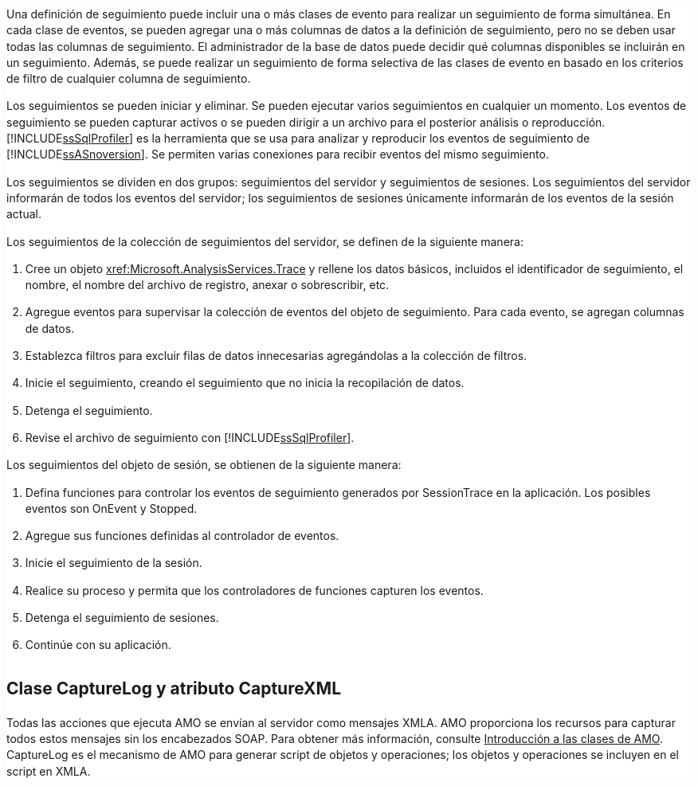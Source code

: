  Una definición de seguimiento puede incluir una o más clases de evento para realizar un seguimiento de forma simultánea. En cada clase de eventos, se pueden agregar una o más columnas de datos a la definición de seguimiento, pero no se deben usar todas las columnas de seguimiento. El administrador de la base de datos puede decidir qué columnas disponibles se incluirán en un seguimiento. Además, se puede realizar un seguimiento de forma selectiva de las clases de evento en basado en los criterios de filtro de cualquier columna de seguimiento.  
  
 Los seguimientos se pueden iniciar y eliminar. Se pueden ejecutar varios seguimientos en cualquier un momento. Los eventos de seguimiento se pueden capturar activos o se pueden dirigir a un archivo para el posterior análisis o reproducción. [!INCLUDE[ssSqlProfiler](../../../includes/sssqlprofiler-md.md)] es la herramienta que se usa para analizar y reproducir los eventos de seguimiento de [!INCLUDE[ssASnoversion](../../../includes/ssasnoversion-md.md)]. Se permiten varias conexiones para recibir eventos del mismo seguimiento.  
  
 Los seguimientos se dividen en dos grupos: seguimientos del servidor y seguimientos de sesiones. Los seguimientos del servidor informarán de todos los eventos del servidor; los seguimientos de sesiones únicamente informarán de los eventos de la sesión actual.  
  
 Los seguimientos de la colección de seguimientos del servidor, se definen de la siguiente manera:  
  
1.  Cree un objeto <xref:Microsoft.AnalysisServices.Trace> y rellene los datos básicos, incluidos el identificador de seguimiento, el nombre, el nombre del archivo de registro, anexar o sobrescribir, etc.  
  
2.  Agregue eventos para supervisar la colección de eventos del objeto de seguimiento. Para cada evento, se agregan columnas de datos.  
  
3.  Establezca filtros para excluir filas de datos innecesarias agregándolas a la colección de filtros.  
  
4.  Inicie el seguimiento, creando el seguimiento que no inicia la recopilación de datos.  
  
5.  Detenga el seguimiento.  
  
6.  Revise el archivo de seguimiento con [!INCLUDE[ssSqlProfiler](../../../includes/sssqlprofiler-md.md)].  
  
 Los seguimientos del objeto de sesión, se obtienen de la siguiente manera:  
  
1.  Defina funciones para controlar los eventos de seguimiento generados por SessionTrace en la aplicación. Los posibles eventos son OnEvent y Stopped.  
  
2.  Agregue sus funciones definidas al controlador de eventos.  
  
3.  Inicie el seguimiento de la sesión.  
  
4.  Realice su proceso y permita que los controladores de funciones capturen los eventos.  
  
5.  Detenga el seguimiento de sesiones.  
  
6.  Continúe con su aplicación.  
  
##  <a name="CaptureLog"></a> Clase CaptureLog y atributo CaptureXML  
 Todas las acciones que ejecuta AMO se envían al servidor como mensajes XMLA. AMO proporciona los recursos para capturar todos estos mensajes sin los encabezados SOAP. Para obtener más información, consulte [Introducción a las clases de AMO](amo-classes-introduction.md). CaptureLog es el mecanismo de AMO para generar script de objetos y operaciones; los objetos y operaciones se incluyen en el script en XMLA.  
  